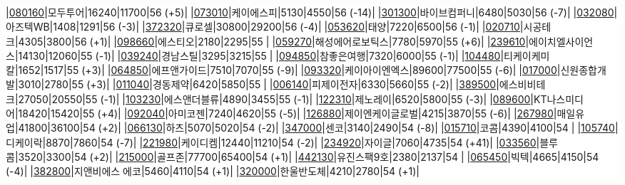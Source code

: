 |[080160](https://finance.daum.net/quotes/A080160)|모두투어|16240|11700|56 (+5)|
|[073010](https://finance.daum.net/quotes/A073010)|케이에스피|5130|4550|56 (-14)|
|[301300](https://finance.daum.net/quotes/A301300)|바이브컴퍼니|6480|5030|56 (-7)|
|[032080](https://finance.daum.net/quotes/A032080)|아즈텍WB|1408|1291|56 (-3)|
|[372320](https://finance.daum.net/quotes/A372320)|큐로셀|30800|29200|56 (-4)|
|[053620](https://finance.daum.net/quotes/A053620)|태양|7220|6500|56 (-1)|
|[020710](https://finance.daum.net/quotes/A020710)|시공테크|4305|3800|56 (+1)|
|[098660](https://finance.daum.net/quotes/A098660)|에스티오|2180|2295|55 |
|[059270](https://finance.daum.net/quotes/A059270)|해성에어로보틱스|7780|5970|55 (+6)|
|[239610](https://finance.daum.net/quotes/A239610)|에이치엘사이언스|14130|12060|55 (-1)|
|[039240](https://finance.daum.net/quotes/A039240)|경남스틸|3295|3215|55 |
|[094850](https://finance.daum.net/quotes/A094850)|참좋은여행|7320|6000|55 (-1)|
|[104480](https://finance.daum.net/quotes/A104480)|티케이케미칼|1652|1517|55 (+3)|
|[064850](https://finance.daum.net/quotes/A064850)|에프앤가이드|7510|7070|55 (-9)|
|[093320](https://finance.daum.net/quotes/A093320)|케이아이엔엑스|89600|77500|55 (-6)|
|[017000](https://finance.daum.net/quotes/A017000)|신원종합개발|3010|2780|55 (+3)|
|[011040](https://finance.daum.net/quotes/A011040)|경동제약|6420|5850|55 |
|[006140](https://finance.daum.net/quotes/A006140)|피제이전자|6330|5660|55 (-2)|
|[389500](https://finance.daum.net/quotes/A389500)|에스비비테크|27050|20550|55 (-1)|
|[103230](https://finance.daum.net/quotes/A103230)|에스앤더블류|4890|3455|55 (-1)|
|[122310](https://finance.daum.net/quotes/A122310)|제노레이|6520|5800|55 (-3)|
|[089600](https://finance.daum.net/quotes/A089600)|KT나스미디어|18420|15420|55 (+4)|
|[092040](https://finance.daum.net/quotes/A092040)|아미코젠|7240|4620|55 (-5)|
|[126880](https://finance.daum.net/quotes/A126880)|제이엔케이글로벌|4215|3870|55 (-6)|
|[267980](https://finance.daum.net/quotes/A267980)|매일유업|41800|36100|54 (+2)|
|[066130](https://finance.daum.net/quotes/A066130)|하츠|5070|5020|54 (-2)|
|[347000](https://finance.daum.net/quotes/A347000)|센코|3140|2490|54 (-8)|
|[015710](https://finance.daum.net/quotes/A015710)|코콤|4390|4100|54 |
|[105740](https://finance.daum.net/quotes/A105740)|디케이락|8870|7860|54 (-7)|
|[221980](https://finance.daum.net/quotes/A221980)|케이디켐|12440|11210|54 (-2)|
|[234920](https://finance.daum.net/quotes/A234920)|자이글|7060|4735|54 (+41)|
|[033560](https://finance.daum.net/quotes/A033560)|블루콤|3520|3300|54 (+2)|
|[215000](https://finance.daum.net/quotes/A215000)|골프존|77700|65400|54 (+1)|
|[442130](https://finance.daum.net/quotes/A442130)|유진스팩9호|2380|2137|54 |
|[065450](https://finance.daum.net/quotes/A065450)|빅텍|4665|4150|54 (-4)|
|[382800](https://finance.daum.net/quotes/A382800)|지앤비에스 에코|5460|4110|54 (+1)|
|[320000](https://finance.daum.net/quotes/A320000)|한울반도체|4210|2780|54 (+1)|